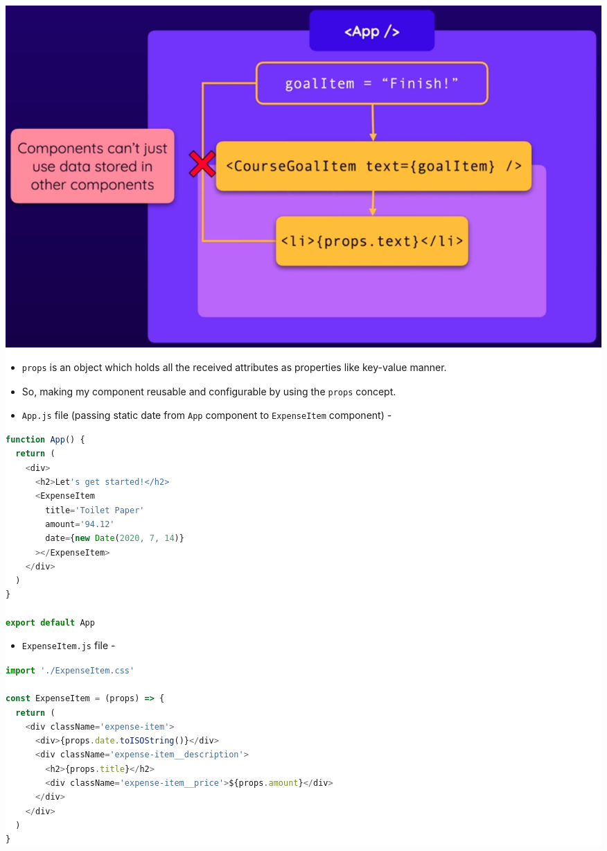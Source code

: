 ![](photo/passing-data-via-props2.png)

- `props` is an object which holds all the received attributes as properties like key-value manner.

- So, making my component reusable and configurable by using the `props` concept.

- `App.js` file (passing static date from `App` component to `ExpenseItem` component) -

```js
function App() {
  return (
    <div>
      <h2>Let's get started!</h2>
      <ExpenseItem
        title='Toilet Paper'
        amount='94.12'
        date={new Date(2020, 7, 14)}
      ></ExpenseItem>
    </div>
  )
}

export default App
```

- `ExpenseItem.js` file -

```js
import './ExpenseItem.css'

const ExpenseItem = (props) => {
  return (
    <div className='expense-item'>
      <div>{props.date.toISOString()}</div>
      <div className='expense-item__description'>
        <h2>{props.title}</h2>
        <div className='expense-item__price'>${props.amount}</div>
      </div>
    </div>
  )
}

```